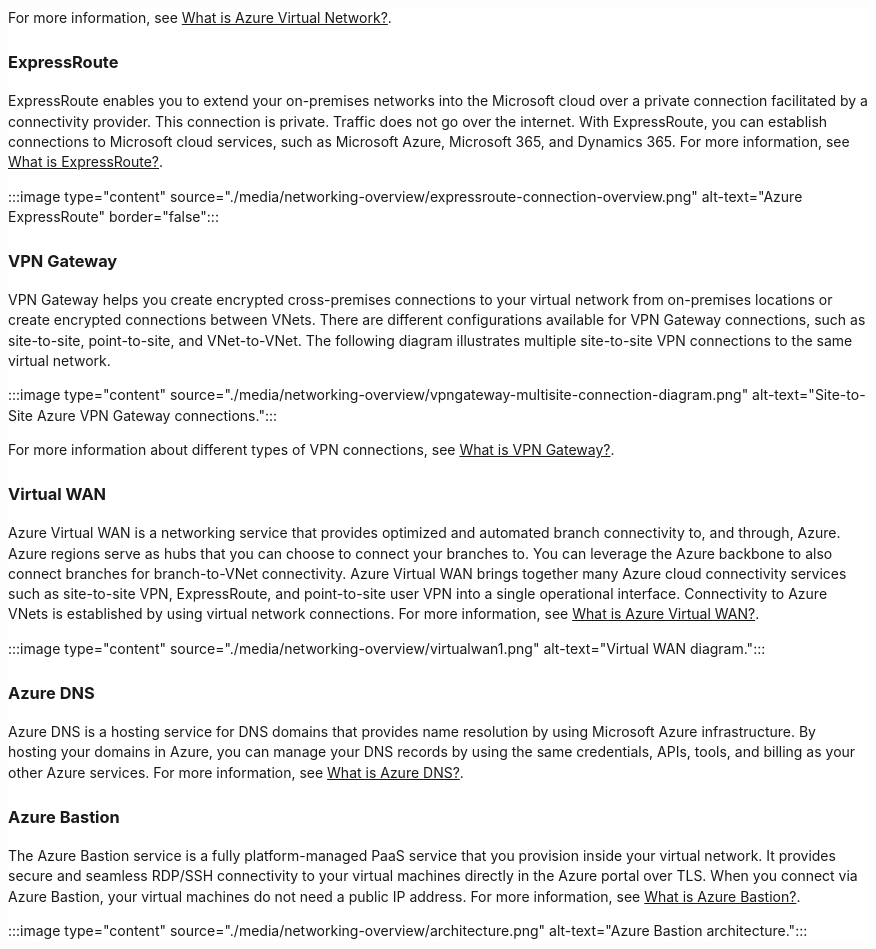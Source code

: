 For more information, see [What is Azure Virtual Network?](../../virtual-network/virtual-networks-overview.md).

### <a name="expressroute"></a>ExpressRoute
ExpressRoute enables you to extend your on-premises networks into the Microsoft cloud over a private connection facilitated by a connectivity provider. This connection is private. Traffic does not go over the internet. With ExpressRoute, you can establish connections to Microsoft cloud services, such as Microsoft Azure, Microsoft 365, and Dynamics 365.  For more information, see [What is ExpressRoute?](../../expressroute/expressroute-introduction.md).

:::image type="content" source="./media/networking-overview/expressroute-connection-overview.png" alt-text="Azure ExpressRoute" border="false":::

### <a name="vpngateway"></a>VPN Gateway
VPN Gateway helps you create encrypted cross-premises connections to your virtual network from on-premises locations or create encrypted connections between VNets. There are different configurations available for VPN Gateway connections, such as site-to-site, point-to-site, and VNet-to-VNet.
The following diagram illustrates multiple site-to-site VPN connections to the same virtual network.

:::image type="content" source="./media/networking-overview/vpngateway-multisite-connection-diagram.png" alt-text="Site-to-Site Azure VPN Gateway connections.":::

For more information about different types of VPN connections, see [What is VPN Gateway?](../../vpn-gateway/vpn-gateway-about-vpngateways.md).

### <a name="virtualwan"></a>Virtual WAN
Azure Virtual WAN is a networking service that provides optimized and automated branch connectivity to, and through, Azure. Azure regions serve as hubs that you can choose to connect your branches to. You can leverage the Azure backbone to also connect branches for branch-to-VNet connectivity. 
Azure Virtual WAN brings together many Azure cloud connectivity services such as site-to-site VPN, ExpressRoute, and point-to-site user VPN into a single operational interface. Connectivity to Azure VNets is established by using virtual network connections. For more information, see [What is Azure Virtual WAN?](../../virtual-wan/virtual-wan-about.md).

:::image type="content" source="./media/networking-overview/virtualwan1.png" alt-text="Virtual WAN diagram.":::

### <a name="dns"></a>Azure DNS
Azure DNS is a hosting service for DNS domains that provides name resolution by using Microsoft Azure infrastructure. By hosting your domains in Azure, you can manage your DNS records by using the same credentials, APIs, tools, and billing as your other Azure services. For more information, see [What is Azure DNS?](../../dns/dns-overview.md).

### <a name="bastion"></a>Azure Bastion
The Azure Bastion service is a fully platform-managed PaaS service that you provision inside your virtual network. It provides secure and seamless RDP/SSH connectivity to your virtual machines directly in the Azure portal over TLS. When you connect via Azure Bastion, your virtual machines do not need a public IP address. For more information, see [What is Azure Bastion?](../../bastion/bastion-overview.md).

:::image type="content" source="./media/networking-overview/architecture.png" alt-text="Azure Bastion architecture.":::
